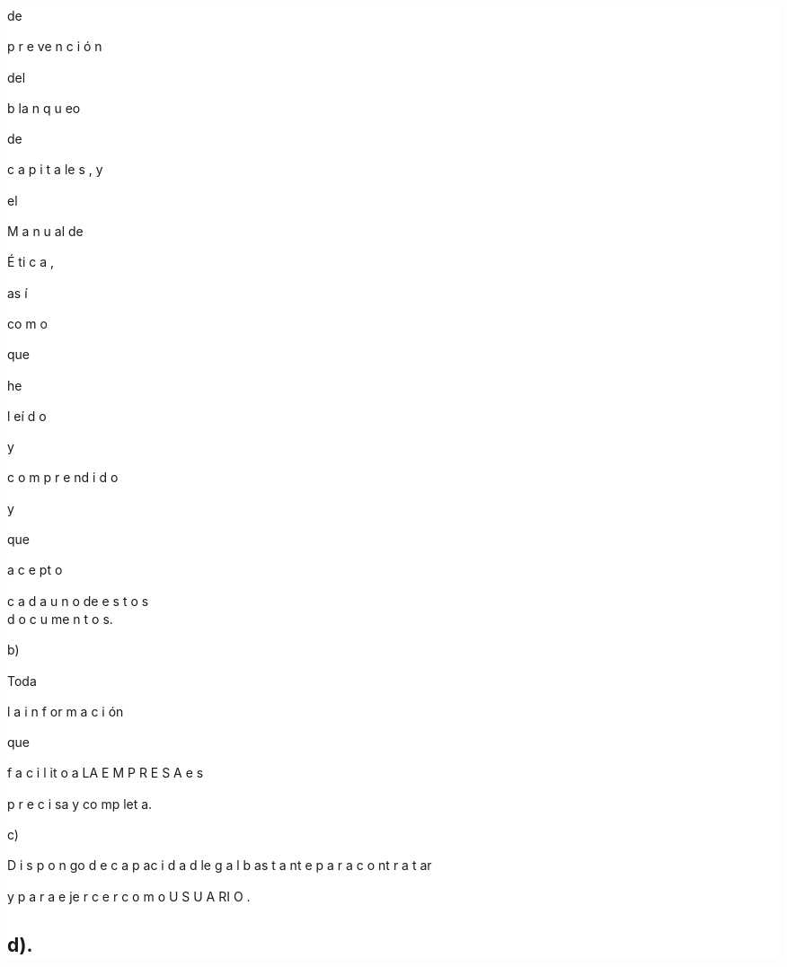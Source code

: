 de
 
p r e ve n c i ó n
 
del
 
b la n q u eo
 
de
 
c a p i t a le s , y
 
el
 
M a n u al  de
 
É ti c a ,
 
as í
 
co m o
 
que
 
he
 
l eí d o
 
y
 
c o m p r e nd i d o
 
y
 
que
 
a c e pt o
 
c a d a u n o  de e s t o s  
d o c u me n t o s.
 
 
 
b)
 
Toda
 
l a i n f or m a c i ón
 
que
 
f a c i l it o a LA E M P R E S A e s
 
p r e c i sa 
y 
co mp let a.
 
c)
 
D i s p o n go  d e  c a p ac i d a d  le g a l  b as t a nt e  p a r a  c o nt r a t ar
 
y 
p a r a  e je r c e r c o m o U S U A RI O .
 
d).
-
 